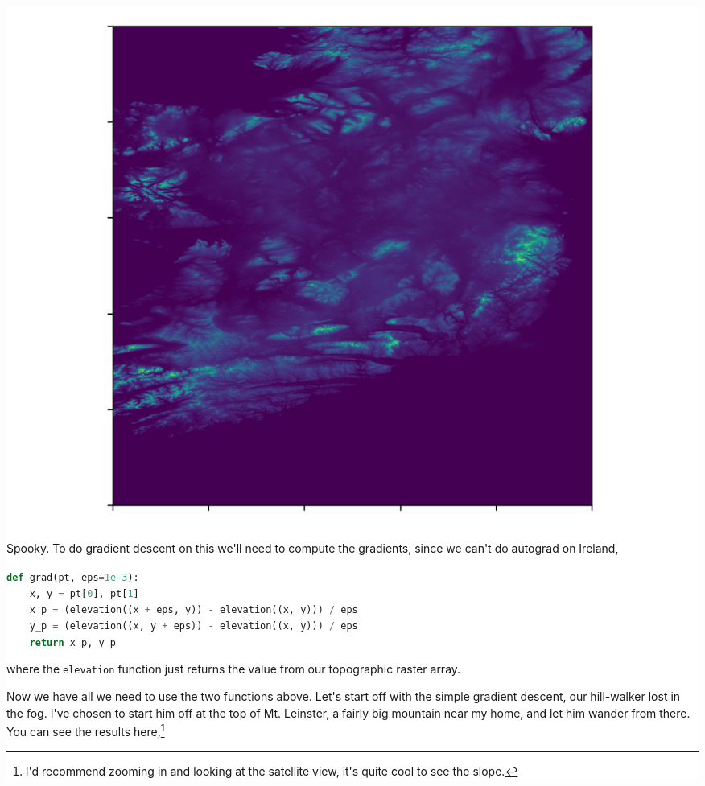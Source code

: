 ![ireland](/images/grad/ireland.png)

Spooky. To do gradient descent on this we'll need to compute the gradients, since we can't do autograd on Ireland,

```python
def grad(pt, eps=1e-3):
    x, y = pt[0], pt[1]
    x_p = (elevation((x + eps, y)) - elevation((x, y))) / eps
    y_p = (elevation((x, y + eps)) - elevation((x, y))) / eps
    return x_p, y_p
```

where the ```elevation``` function just returns the value from our topographic raster array.

Now we have all we need to use the two functions above. Let's start off with the simple gradient descent, our hill-walker lost in the fog. I've chosen to start him off at the top of Mt. Leinster, a fairly big mountain near my home, and let him wander from there. You can see the results here,[^4]

<figure class="full-width">
<center>
    <embed src="/images/grad/map_descent.html" width="600px" height="600px" alt="">
</center>
</figure>


[^1]: As a counterpoint take integration, which is a global method requiring global information. You could make the case that if we could do integration as easily as we can compute derivatives there are very few problems we couldn't solve.
[^2]: There is an obvious caveat to this, you will only recover the global minimum if you don't get trapped in a local minimum along the way.
[^3]: Momentum gives up to a quadratic speedup on many functions, which is nothing to be sniffed at.
[^4]: I'd recommend zooming in and looking at the satellite view, it's quite cool to see the slope.
[^5]: Here I'm using '$\lt$ 4m above sea-level' as the threshold for convergence, so falling into the river counts as convergence.
[^6]: What you could call Linear First Order Methods. They differ in having different step sizes and different weighting factors in their "unrolled" sums. This is discussed more [here](https://distill.pub/2017/momentum/)
